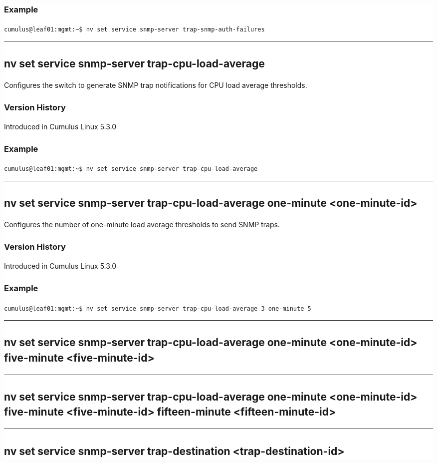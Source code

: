 ### Example

```
cumulus@leaf01:mgmt:~$ nv set service snmp-server trap-snmp-auth-failures
```

- - -

## nv set service snmp-server trap-cpu-load-average

Configures the switch to generate SNMP trap notifications for CPU load average thresholds.

### Version History

Introduced in Cumulus Linux 5.3.0

### Example

```
cumulus@leaf01:mgmt:~$ nv set service snmp-server trap-cpu-load-average
```

- - -

## nv set service snmp-server trap-cpu-load-average one-minute \<one-minute-id\>

Configures the number of one-minute load average thresholds to send SNMP traps.

### Version History

Introduced in Cumulus Linux 5.3.0

### Example

```
cumulus@leaf01:mgmt:~$ nv set service snmp-server trap-cpu-load-average 3 one-minute 5
```

- - -

## nv set service snmp-server trap-cpu-load-average one-minute \<one-minute-id\> five-minute \<five-minute-id\>

- - -

## nv set service snmp-server trap-cpu-load-average one-minute \<one-minute-id\> five-minute \<five-minute-id\> fifteen-minute \<fifteen-minute-id\>

- - -

## nv set service snmp-server trap-destination \<trap-destination-id\>
